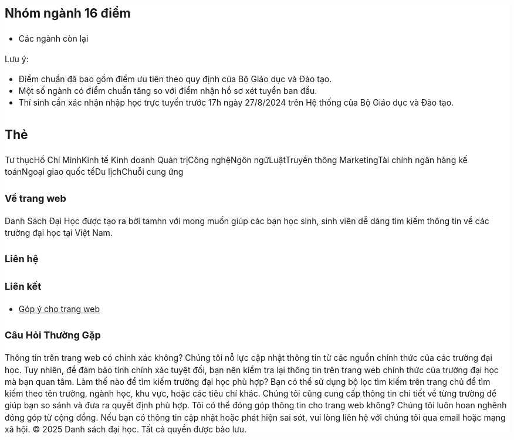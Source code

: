 
## Nhóm ngành 16 điểm
  * Các ngành còn lại


Lưu ý:
  * Điểm chuẩn đã bao gồm điểm ưu tiên theo quy định của Bộ Giáo dục và Đào tạo.
  * Một số ngành có điểm chuẩn tăng so với điểm nhận hồ sơ xét tuyển ban đầu.
  * Thí sinh cần xác nhận nhập học trực tuyến trước 17h ngày 27/8/2024 trên Hệ thống của Bộ Giáo dục và Đào tạo.


## Thẻ
Tư thụcHồ Chí MinhKinh tế Kinh doanh Quản trịCông nghệNgôn ngữLuậtTruyền thông MarketingTài chính ngân hàng kế toánNgoại giao quốc tếDu lịchChuỗi cung ứng
### Về trang web
Danh Sách Đại Học được tạo ra bởi tamhn với mong muốn giúp các bạn học sinh, sinh viên dễ dàng tìm kiếm thông tin về các trường đại học tại Việt Nam.
### Liên hệ
[](https://facebook.com/itstamhn)[](https://instagram.com/itstamhn)
### Liên kết
  * [Góp ý cho trang web](https://itstamhn.fillout.com/t/5u3BTLHLWRus)


### Câu Hỏi Thường Gặp
Thông tin trên trang web có chính xác không?
Chúng tôi nỗ lực cập nhật thông tin từ các nguồn chính thức của các trường đại học. Tuy nhiên, để đảm bảo tính chính xác tuyệt đối, bạn nên kiểm tra lại thông tin trên trang web chính thức của trường đại học mà bạn quan tâm.
Làm thế nào để tìm kiếm trường đại học phù hợp?
Bạn có thể sử dụng bộ lọc tìm kiếm trên trang chủ để tìm kiếm theo tên trường, ngành học, khu vực, hoặc các tiêu chí khác. Chúng tôi cũng cung cấp thông tin chi tiết về từng trường để giúp bạn so sánh và đưa ra quyết định phù hợp.
Tôi có thể đóng góp thông tin cho trang web không?
Chúng tôi luôn hoan nghênh đóng góp từ cộng đồng. Nếu bạn có thông tin cập nhật hoặc phát hiện sai sót, vui lòng liên hệ với chúng tôi qua email hoặc mạng xã hội.
© 2025 Danh sách đại học. Tất cả quyền được bảo lưu.
